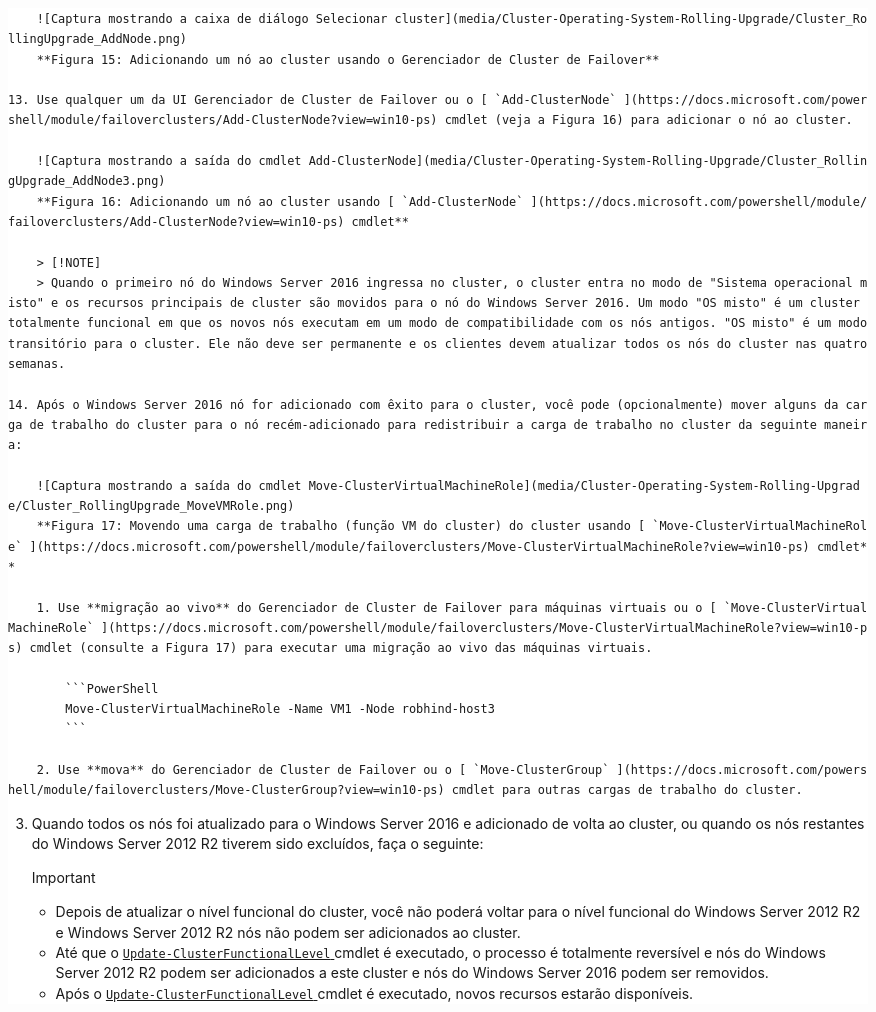         ![Captura mostrando a caixa de diálogo Selecionar cluster](media/Cluster-Operating-System-Rolling-Upgrade/Cluster_RollingUpgrade_AddNode.png)  
        **Figura 15: Adicionando um nó ao cluster usando o Gerenciador de Cluster de Failover**  

    13. Use qualquer um da UI Gerenciador de Cluster de Failover ou o [ `Add-ClusterNode` ](https://docs.microsoft.com/powershell/module/failoverclusters/Add-ClusterNode?view=win10-ps) cmdlet (veja a Figura 16) para adicionar o nó ao cluster.  

        ![Captura mostrando a saída do cmdlet Add-ClusterNode](media/Cluster-Operating-System-Rolling-Upgrade/Cluster_RollingUpgrade_AddNode3.png)  
        **Figura 16: Adicionando um nó ao cluster usando [ `Add-ClusterNode` ](https://docs.microsoft.com/powershell/module/failoverclusters/Add-ClusterNode?view=win10-ps) cmdlet**  

        > [!NOTE]  
        > Quando o primeiro nó do Windows Server 2016 ingressa no cluster, o cluster entra no modo de "Sistema operacional misto" e os recursos principais de cluster são movidos para o nó do Windows Server 2016. Um modo "OS misto" é um cluster totalmente funcional em que os novos nós executam em um modo de compatibilidade com os nós antigos. "OS misto" é um modo transitório para o cluster. Ele não deve ser permanente e os clientes devem atualizar todos os nós do cluster nas quatro semanas.  

    14. Após o Windows Server 2016 nó for adicionado com êxito para o cluster, você pode (opcionalmente) mover alguns da carga de trabalho do cluster para o nó recém-adicionado para redistribuir a carga de trabalho no cluster da seguinte maneira:

        ![Captura mostrando a saída do cmdlet Move-ClusterVirtualMachineRole](media/Cluster-Operating-System-Rolling-Upgrade/Cluster_RollingUpgrade_MoveVMRole.png)  
        **Figura 17: Movendo uma carga de trabalho (função VM do cluster) do cluster usando [ `Move-ClusterVirtualMachineRole` ](https://docs.microsoft.com/powershell/module/failoverclusters/Move-ClusterVirtualMachineRole?view=win10-ps) cmdlet**  

        1. Use **migração ao vivo** do Gerenciador de Cluster de Failover para máquinas virtuais ou o [ `Move-ClusterVirtualMachineRole` ](https://docs.microsoft.com/powershell/module/failoverclusters/Move-ClusterVirtualMachineRole?view=win10-ps) cmdlet (consulte a Figura 17) para executar uma migração ao vivo das máquinas virtuais.  

            ```PowerShell
            Move-ClusterVirtualMachineRole -Name VM1 -Node robhind-host3  
            ```  

        2. Use **mova** do Gerenciador de Cluster de Failover ou o [ `Move-ClusterGroup` ](https://docs.microsoft.com/powershell/module/failoverclusters/Move-ClusterGroup?view=win10-ps) cmdlet para outras cargas de trabalho do cluster.  

3. Quando todos os nós foi atualizado para o Windows Server 2016 e adicionado de volta ao cluster, ou quando os nós restantes do Windows Server 2012 R2 tiverem sido excluídos, faça o seguinte:  

    > [!IMPORTANT]  
    > -   Depois de atualizar o nível funcional do cluster, você não poderá voltar para o nível funcional do Windows Server 2012 R2 e Windows Server 2012 R2 nós não podem ser adicionados ao cluster.
    > -   Até que o [ `Update-ClusterFunctionalLevel` ](https://docs.microsoft.com/powershell/module/failoverclusters/Update-ClusterFunctionalLevel?view=win10-ps) cmdlet é executado, o processo é totalmente reversível e nós do Windows Server 2012 R2 podem ser adicionados a este cluster e nós do Windows Server 2016 podem ser removidos.  
    > -   Após o [ `Update-ClusterFunctionalLevel` ](https://docs.microsoft.com/powershell/module/failoverclusters/Update-ClusterFunctionalLevel?view=win10-ps) cmdlet é executado, novos recursos estarão disponíveis.  
